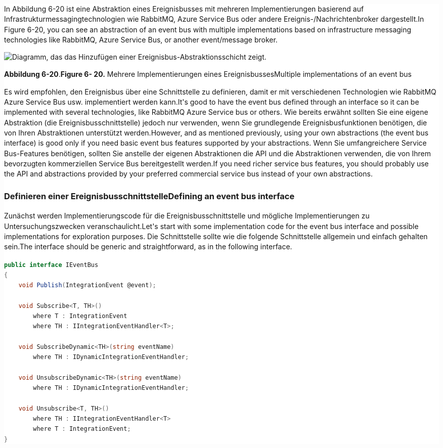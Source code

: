 <span data-ttu-id="86ca9-170">In Abbildung 6-20 ist eine Abstraktion eines Ereignisbusses mit mehreren Implementierungen basierend auf Infrastrukturmessagingtechnologien wie RabbitMQ, Azure Service Bus oder andere Ereignis-/Nachrichtenbroker dargestellt.</span><span class="sxs-lookup"><span data-stu-id="86ca9-170">In Figure 6-20, you can see an abstraction of an event bus with multiple implementations based on infrastructure messaging technologies like RabbitMQ, Azure Service Bus, or another event/message broker.</span></span>

![Diagramm, das das Hinzufügen einer Ereignisbus-Abstraktionsschicht zeigt.](./media/integration-event-based-microservice-communications/multiple-implementations-event-bus.png)

<span data-ttu-id="86ca9-172">**Abbildung 6-20**.</span><span class="sxs-lookup"><span data-stu-id="86ca9-172">**Figure 6- 20.**</span></span> <span data-ttu-id="86ca9-173">Mehrere Implementierungen eines Ereignisbusses</span><span class="sxs-lookup"><span data-stu-id="86ca9-173">Multiple implementations of an event bus</span></span>

<span data-ttu-id="86ca9-174">Es wird empfohlen, den Ereignisbus über eine Schnittstelle zu definieren, damit er mit verschiedenen Technologien wie RabbitMQ Azure Service Bus usw. implementiert werden kann.</span><span class="sxs-lookup"><span data-stu-id="86ca9-174">It's good to have the event bus defined through an interface so it can be implemented with several technologies, like RabbitMQ Azure Service bus or others.</span></span> <span data-ttu-id="86ca9-175">Wie bereits erwähnt sollten Sie eine eigene Abstraktion (die Ereignisbusschnittstelle) jedoch nur verwenden, wenn Sie grundlegende Ereignisbusfunktionen benötigen, die von Ihren Abstraktionen unterstützt werden.</span><span class="sxs-lookup"><span data-stu-id="86ca9-175">However, and as mentioned previously, using your own abstractions (the event bus interface) is good only if you need basic event bus features supported by your abstractions.</span></span> <span data-ttu-id="86ca9-176">Wenn Sie umfangreichere Service Bus-Features benötigen, sollten Sie anstelle der eigenen Abstraktionen die API und die Abstraktionen verwenden, die von Ihrem bevorzugten kommerziellen Service Bus bereitgestellt werden.</span><span class="sxs-lookup"><span data-stu-id="86ca9-176">If you need richer service bus features, you should probably use the API and abstractions provided by your preferred commercial service bus instead of your own abstractions.</span></span>

### <a name="defining-an-event-bus-interface"></a><span data-ttu-id="86ca9-177">Definieren einer Ereignisbusschnittstelle</span><span class="sxs-lookup"><span data-stu-id="86ca9-177">Defining an event bus interface</span></span>

<span data-ttu-id="86ca9-178">Zunächst werden Implementierungscode für die Ereignisbusschnittstelle und mögliche Implementierungen zu Untersuchungszwecken veranschaulicht.</span><span class="sxs-lookup"><span data-stu-id="86ca9-178">Let's start with some implementation code for the event bus interface and possible implementations for exploration purposes.</span></span> <span data-ttu-id="86ca9-179">Die Schnittstelle sollte wie die folgende Schnittstelle allgemein und einfach gehalten sein.</span><span class="sxs-lookup"><span data-stu-id="86ca9-179">The interface should be generic and straightforward, as in the following interface.</span></span>

```csharp
public interface IEventBus
{
    void Publish(IntegrationEvent @event);

    void Subscribe<T, TH>()
        where T : IntegrationEvent
        where TH : IIntegrationEventHandler<T>;

    void SubscribeDynamic<TH>(string eventName)
        where TH : IDynamicIntegrationEventHandler;

    void UnsubscribeDynamic<TH>(string eventName)
        where TH : IDynamicIntegrationEventHandler;

    void Unsubscribe<T, TH>()
        where TH : IIntegrationEventHandler<T>
        where T : IntegrationEvent;
}
```
